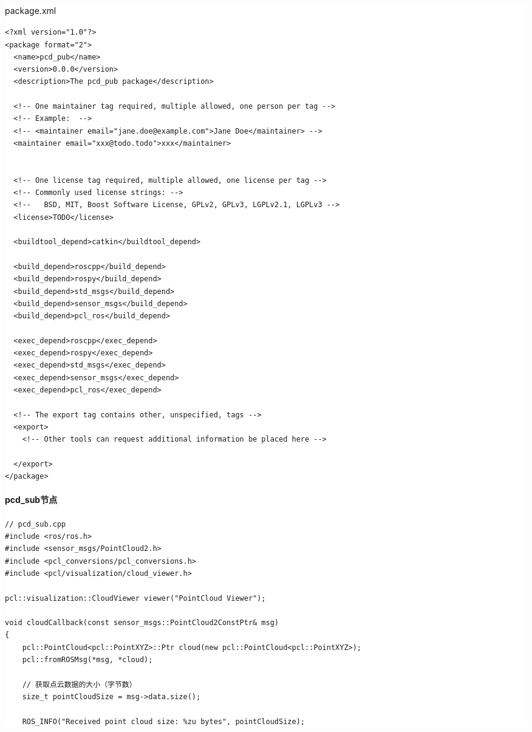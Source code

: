 package.xml



```
<?xml version="1.0"?>
<package format="2">
  <name>pcd_pub</name>
  <version>0.0.0</version>
  <description>The pcd_pub package</description>

  <!-- One maintainer tag required, multiple allowed, one person per tag -->
  <!-- Example:  -->
  <!-- <maintainer email="jane.doe@example.com">Jane Doe</maintainer> -->
  <maintainer email="xxx@todo.todo">xxx</maintainer>


  <!-- One license tag required, multiple allowed, one license per tag -->
  <!-- Commonly used license strings: -->
  <!--   BSD, MIT, Boost Software License, GPLv2, GPLv3, LGPLv2.1, LGPLv3 -->
  <license>TODO</license>

  <buildtool_depend>catkin</buildtool_depend>

  <build_depend>roscpp</build_depend>
  <build_depend>rospy</build_depend>
  <build_depend>std_msgs</build_depend>
  <build_depend>sensor_msgs</build_depend>
  <build_depend>pcl_ros</build_depend>

  <exec_depend>roscpp</exec_depend>
  <exec_depend>rospy</exec_depend>
  <exec_depend>std_msgs</exec_depend>
  <exec_depend>sensor_msgs</exec_depend>
  <exec_depend>pcl_ros</exec_depend>

  <!-- The export tag contains other, unspecified, tags -->
  <export>
    <!-- Other tools can request additional information be placed here -->

  </export>
</package>

```

#### pcd_sub节点



```
// pcd_sub.cpp
#include <ros/ros.h>
#include <sensor_msgs/PointCloud2.h>
#include <pcl_conversions/pcl_conversions.h>
#include <pcl/visualization/cloud_viewer.h>

pcl::visualization::CloudViewer viewer("PointCloud Viewer");

void cloudCallback(const sensor_msgs::PointCloud2ConstPtr& msg)
{
    pcl::PointCloud<pcl::PointXYZ>::Ptr cloud(new pcl::PointCloud<pcl::PointXYZ>);
    pcl::fromROSMsg(*msg, *cloud);

    // 获取点云数据的大小（字节数）
    size_t pointCloudSize = msg->data.size();

    ROS_INFO("Received point cloud size: %zu bytes", pointCloudSize);
```